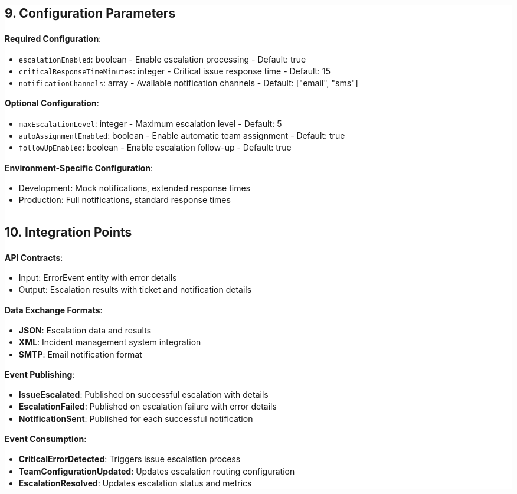 ## 9. Configuration Parameters
**Required Configuration**:
- `escalationEnabled`: boolean - Enable escalation processing - Default: true
- `criticalResponseTimeMinutes`: integer - Critical issue response time - Default: 15
- `notificationChannels`: array - Available notification channels - Default: ["email", "sms"]

**Optional Configuration**:
- `maxEscalationLevel`: integer - Maximum escalation level - Default: 5
- `autoAssignmentEnabled`: boolean - Enable automatic team assignment - Default: true
- `followUpEnabled`: boolean - Enable escalation follow-up - Default: true

**Environment-Specific Configuration**:
- Development: Mock notifications, extended response times
- Production: Full notifications, standard response times

## 10. Integration Points
**API Contracts**:
- Input: ErrorEvent entity with error details
- Output: Escalation results with ticket and notification details

**Data Exchange Formats**:
- **JSON**: Escalation data and results
- **XML**: Incident management system integration
- **SMTP**: Email notification format

**Event Publishing**:
- **IssueEscalated**: Published on successful escalation with details
- **EscalationFailed**: Published on escalation failure with error details
- **NotificationSent**: Published for each successful notification

**Event Consumption**:
- **CriticalErrorDetected**: Triggers issue escalation process
- **TeamConfigurationUpdated**: Updates escalation routing configuration
- **EscalationResolved**: Updates escalation status and metrics
